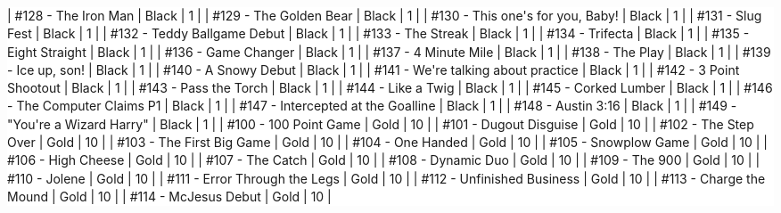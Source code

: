 | #128 - The Iron Man  | Black | 1 |
| #129 - The Golden Bear | Black | 1 |
| #130 - This one&#039;s for you, Baby! | Black | 1 |
| #131 - Slug Fest | Black | 1 |
| #132 - Teddy Ballgame Debut | Black | 1 |
| #133 - The Streak | Black | 1 |
| #134 - Trifecta  | Black | 1 |
| #135 - Eight Straight | Black | 1 |
| #136 - Game Changer | Black | 1 |
| #137 - 4 Minute Mile | Black | 1 |
| #138 - The Play | Black | 1 |
| #139 - Ice up, son! | Black | 1 |
| #140 - A Snowy Debut | Black | 1 |
| #141 - We&#039;re talking about practice | Black | 1 |
| #142 - 3 Point Shootout | Black | 1 |
| #143 - Pass the Torch | Black | 1 |
| #144 - Like a Twig | Black | 1 |
| #145 - Corked Lumber | Black | 1 |
| #146 - The Computer Claims P1 | Black | 1 |
| #147 - Intercepted at the Goalline | Black | 1 |
| #148 - Austin 3:16 | Black | 1 |
| #149 - &quot;You&#039;re a Wizard Harry&quot; | Black | 1 |
| #100 - 100 Point Game | Gold | 10 |
| #101 - Dugout Disguise  | Gold | 10 |
| #102 - The Step Over  | Gold | 10 |
| #103 - The First Big Game  | Gold | 10 |
| #104 - One Handed | Gold | 10 |
| #105 - Snowplow Game | Gold | 10 |
| #106 - High Cheese  | Gold | 10 |
| #107 - The Catch | Gold | 10 |
| #108 - Dynamic Duo | Gold | 10 |
| #109 - The 900 | Gold | 10 |
| #110 - Jolene | Gold | 10 |
| #111 - Error Through the Legs | Gold | 10 |
| #112 - Unfinished Business | Gold | 10 |
| #113 - Charge the Mound | Gold | 10 |
| #114 - McJesus Debut | Gold | 10 |